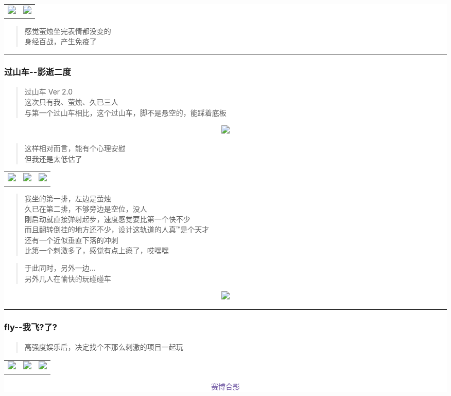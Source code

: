 <table>
    <tr>
        <td><img src="https://raw.githubusercontent.com/AULyPc1/aulypc_fuwari_blog/main/picture/mypic/data/2024_duanwu_Day2/IMG_20240609_152028.webp" border=0 width=350 height=""></td>
        <td><img src="https://raw.githubusercontent.com/AULyPc1/aulypc_fuwari_blog/main/picture/mypic/data/2024_duanwu_Day2/IMG_20240609_152818.webp" border=0 width=350 height=""></td>
    </tr>
</table>

> 感觉萤烛坐完表情都没变的  
> 身经百战，产生免疫了  

----------------------------------------
### 过山车--影逝二度

> 过山车 Ver 2.0  
> 这次只有我、萤烛、久已三人  
> 与第一个过山车相比，这个过山车，脚不是悬空的，能踩着底板  
<center><td><img src="https://raw.githubusercontent.com/AULyPc1/aulypc_fuwari_blog/main/picture/mypic/data/2024_duanwu_Day2/huibuqu.webp" border=0 width=240 height=""></td></center>

> 这样相对而言，能有个心理安慰  
> 但我还是太低估了  

<table>
    <tr>
        <td><img src="https://raw.githubusercontent.com/AULyPc1/aulypc_fuwari_blog/main/picture/mypic/data/2024_duanwu_Day2/IMG_20240609_155248.webp" border=0 width=300 height=""></td>
        <td><img src="https://raw.githubusercontent.com/AULyPc1/aulypc_fuwari_blog/main/picture/mypic/data/2024_duanwu_Day2/IMG_20240609_155636.webp" border=0 width=300 height=""></td>
        <td><img src="https://raw.githubusercontent.com/AULyPc1/aulypc_fuwari_blog/main/picture/mypic/data/2024_duanwu_Day2/IMG_20240609_171147.webp" border=0 width=300 height=""></td>
    </tr>
</table>

> 我坐的第一排，左边是萤烛  
> 久已在第二排，不够旁边是空位，没人  
> 刚启动就直接弹射起步，速度感觉要比第一个快不少  
> 而且翻转倒挂的地方还不少，设计这轨道的人真™是个天才  
> 还有一个近似垂直下落的冲刺  
> 比第一个刺激多了，感觉有点上瘾了，哎嘿嘿  

> 于此同时，另外一边...  
> 另外几人在愉快的玩碰碰车  
<center><td><img src="https://raw.githubusercontent.com/AULyPc1/aulypc_fuwari_blog/main/picture/mypic/data/2024_duanwu_Day2/pengpengche.webp" border=0 width=240 height=""></td></center>

-------------------------------------------
### fly--我飞?了?

> 高强度娱乐后，决定找个不那么刺激的项目一起玩  

<table>
    <tr>
        <td><img src="https://raw.githubusercontent.com/AULyPc1/aulypc_fuwari_blog/main/picture/mypic/data/2024_duanwu_Day2/IMG_20240609_153842.webp" border=0 width=300 height=""></td>
        <td><img src="https://raw.githubusercontent.com/AULyPc1/aulypc_fuwari_blog/main/picture/mypic/data/2024_duanwu_Day2/IMG_20240609_154527.webp" border=0 width=300 height=""></td>
        <td><img src="https://raw.githubusercontent.com/AULyPc1/aulypc_fuwari_blog/main/picture/mypic/data/2024_duanwu_Day2/IMG_20240609_155204.webp" border=0 width=300 height=""></td>
    </tr>
</table>
<p style="text-align:center;color:#7058a3;font-size:1.0em;"> 赛博合影 </p>
